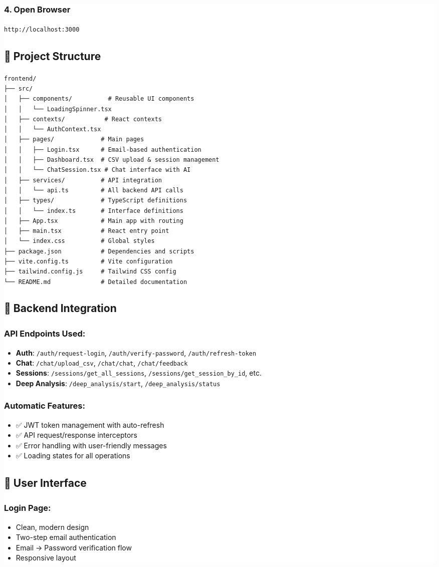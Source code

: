 ### 4. Open Browser
```
http://localhost:3000
```

## 📁 Project Structure

```
frontend/
├── src/
│   ├── components/          # Reusable UI components
│   │   └── LoadingSpinner.tsx
│   ├── contexts/           # React contexts
│   │   └── AuthContext.tsx
│   ├── pages/             # Main pages
│   │   ├── Login.tsx      # Email-based authentication
│   │   ├── Dashboard.tsx  # CSV upload & session management
│   │   └── ChatSession.tsx # Chat interface with AI
│   ├── services/          # API integration
│   │   └── api.ts         # All backend API calls
│   ├── types/             # TypeScript definitions
│   │   └── index.ts       # Interface definitions
│   ├── App.tsx            # Main app with routing
│   ├── main.tsx           # React entry point
│   └── index.css          # Global styles
├── package.json           # Dependencies and scripts
├── vite.config.ts         # Vite configuration
├── tailwind.config.js     # Tailwind CSS config
└── README.md              # Detailed documentation
```

## 🔧 Backend Integration

### **API Endpoints Used:**
- **Auth**: `/auth/request-login`, `/auth/verify-password`, `/auth/refresh-token`
- **Chat**: `/chat/upload_csv`, `/chat/chat`, `/chat/feedback`
- **Sessions**: `/sessions/get_all_sessions`, `/sessions/get_session_by_id`, etc.
- **Deep Analysis**: `/deep_analysis/start`, `/deep_analysis/status`

### **Automatic Features:**
- ✅ JWT token management with auto-refresh
- ✅ API request/response interceptors
- ✅ Error handling with user-friendly messages
- ✅ Loading states for all operations

## 🎨 User Interface

### **Login Page:**
- Clean, modern design
- Two-step email authentication
- Email → Password verification flow
- Responsive layout
